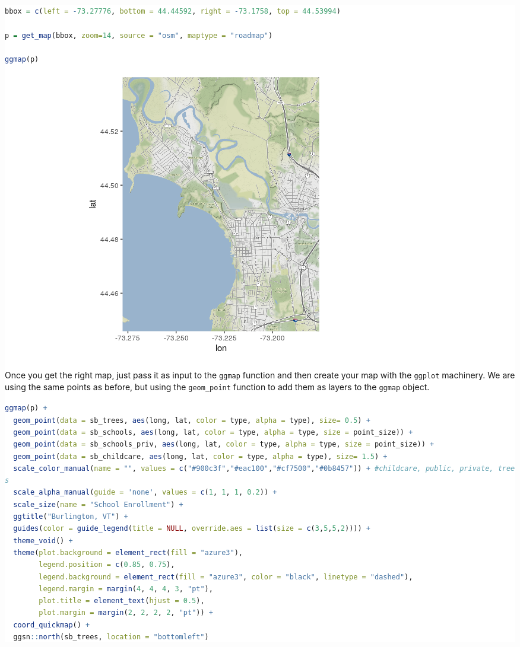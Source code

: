 
```r
bbox = c(left = -73.27776, bottom = 44.44592, right = -73.1758, top = 44.53994)

p = get_map(bbox, zoom=14, source = "osm", maptype = "roadmap")

ggmap(p)
```

![](burlington_mapping_files/figure-html/unnamed-chunk-3-1.png)


Once you get the right map, just pass it as input to the `ggmap` function and then create your map with the `ggplot` machinery. We are using the same points as before, but using the `geom_point` function to add them as layers to the `ggmap` object. 



```r
ggmap(p) +
  geom_point(data = sb_trees, aes(long, lat, color = type, alpha = type), size= 0.5) +
  geom_point(data = sb_schools, aes(long, lat, color = type, alpha = type, size = point_size)) +
  geom_point(data = sb_schools_priv, aes(long, lat, color = type, alpha = type, size = point_size)) +
  geom_point(data = sb_childcare, aes(long, lat, color = type, alpha = type), size= 1.5) +
  scale_color_manual(name = "", values = c("#900c3f","#eac100","#cf7500","#0b8457")) + #childcare, public, private, trees
  scale_alpha_manual(guide = 'none', values = c(1, 1, 1, 0.2)) +
  scale_size(name = "School Enrollment") +
  ggtitle("Burlington, VT") + 
  guides(color = guide_legend(title = NULL, override.aes = list(size = c(3,5,5,2)))) +
  theme_void() +
  theme(plot.background = element_rect(fill = "azure3"),
        legend.position = c(0.85, 0.75),
        legend.background = element_rect(fill = "azure3", color = "black", linetype = "dashed"),
        legend.margin = margin(4, 4, 4, 3, "pt"),
        plot.title = element_text(hjust = 0.5),
        plot.margin = margin(2, 2, 2, 2, "pt")) +
  coord_quickmap() +
  ggsn::north(sb_trees, location = "bottomleft")
```
